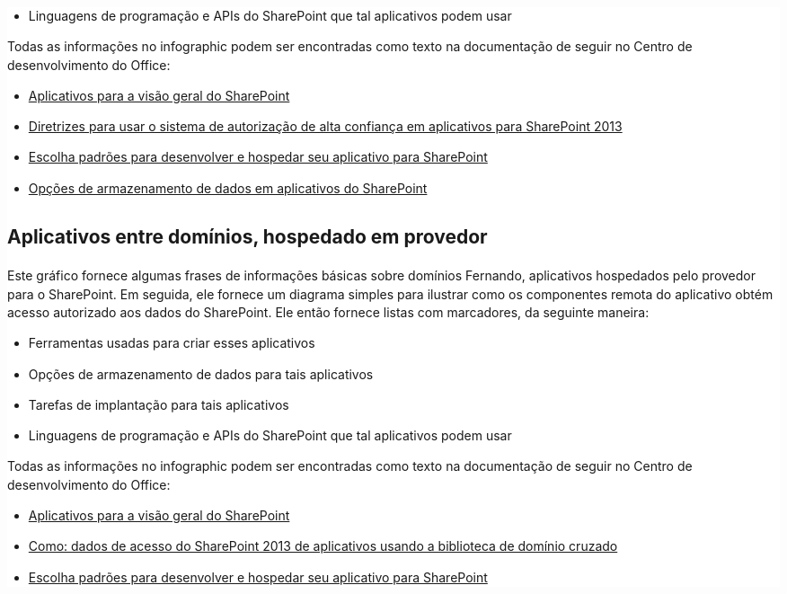 - Linguagens de programação e APIs do SharePoint que tal aplicativos podem usar
    
  
Todas as informações no infographic podem ser encontradas como texto na documentação de seguir no Centro de desenvolvimento do Office:
  
    
    

-  [Aplicativos para a visão geral do SharePoint](http://msdn.microsoft.com/en-us/library/office/fp179930.aspx)
    
  
-  [Diretrizes para usar o sistema de autorização de alta confiança em aplicativos para SharePoint 2013](http://msdn.microsoft.com/en-us/library/office/jj945118.aspx)
    
  
-  [Escolha padrões para desenvolver e hospedar seu aplicativo para SharePoint](http://msdn.microsoft.com/en-us/library/office/fp179887.aspx)
    
  
-  [Opções de armazenamento de dados em aplicativos do SharePoint](http://msdn.microsoft.com/en-us/library/office/fp179900.aspx)
    
  

## Aplicativos entre domínios, hospedado em provedor
<a name="a10"> </a>

Este gráfico fornece algumas frases de informações básicas sobre domínios Fernando, aplicativos hospedados pelo provedor para o SharePoint. Em seguida, ele fornece um diagrama simples para ilustrar como os componentes remota do aplicativo obtém acesso autorizado aos dados do SharePoint. Ele então fornece listas com marcadores, da seguinte maneira:
  
    
    

- Ferramentas usadas para criar esses aplicativos
    
  
- Opções de armazenamento de dados para tais aplicativos
    
  
- Tarefas de implantação para tais aplicativos
    
  
- Linguagens de programação e APIs do SharePoint que tal aplicativos podem usar
    
  
Todas as informações no infographic podem ser encontradas como texto na documentação de seguir no Centro de desenvolvimento do Office:
  
    
    

-  [Aplicativos para a visão geral do SharePoint](http://msdn.microsoft.com/en-us/library/office/fp179930.aspx)
    
  
-  [Como: dados de acesso do SharePoint 2013 de aplicativos usando a biblioteca de domínio cruzado](http://msdn.microsoft.com/en-us/library/office/fp179927.aspx)
    
  
-  [Escolha padrões para desenvolver e hospedar seu aplicativo para SharePoint](http://msdn.microsoft.com/en-us/library/office/fp179887.aspx)
    
  